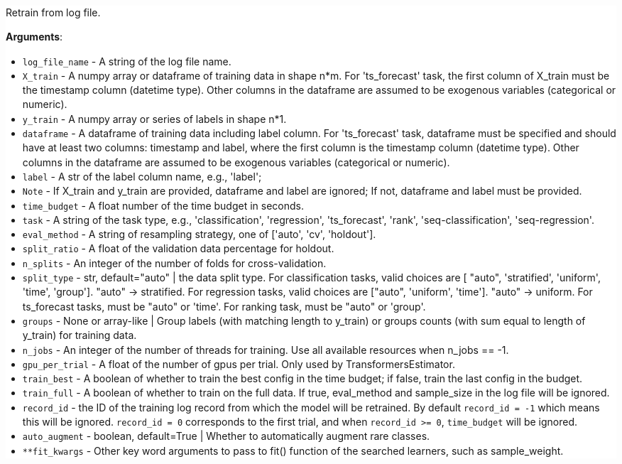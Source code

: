 Retrain from log file.

**Arguments**:

- `log_file_name` - A string of the log file name.
- `X_train` - A numpy array or dataframe of training data in shape n*m.
  For 'ts_forecast' task, the first column of X_train
  must be the timestamp column (datetime type). Other
  columns in the dataframe are assumed to be exogenous
  variables (categorical or numeric).
- `y_train` - A numpy array or series of labels in shape n*1.
- `dataframe` - A dataframe of training data including label column.
  For 'ts_forecast' task, dataframe must be specified and should
  have at least two columns: timestamp and label, where the first
  column is the timestamp column (datetime type). Other columns
  in the dataframe are assumed to be exogenous variables
  (categorical or numeric).
- `label` - A str of the label column name, e.g., 'label';
- `Note` - If X_train and y_train are provided,
  dataframe and label are ignored;
  If not, dataframe and label must be provided.
- `time_budget` - A float number of the time budget in seconds.
- `task` - A string of the task type, e.g.,
  'classification', 'regression', 'ts_forecast', 'rank',
  'seq-classification', 'seq-regression'.
- `eval_method` - A string of resampling strategy, one of
  ['auto', 'cv', 'holdout'].
- `split_ratio` - A float of the validation data percentage for holdout.
- `n_splits` - An integer of the number of folds for cross-validation.
- `split_type` - str, default="auto" | the data split type.
  For classification tasks, valid choices are [
  "auto", 'stratified', 'uniform', 'time', 'group']. "auto" -> stratified.
  For regression tasks, valid choices are ["auto", 'uniform', 'time'].
  "auto" -> uniform.
  For ts_forecast tasks, must be "auto" or 'time'.
  For ranking task, must be "auto" or 'group'.
- `groups` - None or array-like | Group labels (with matching length to
  y_train) or groups counts (with sum equal to length of y_train)
  for training data.
- `n_jobs` - An integer of the number of threads for training. Use all
  available resources when n_jobs == -1.
- `gpu_per_trial` - A float of the number of gpus per trial. Only used by TransformersEstimator.
- `train_best` - A boolean of whether to train the best config in the
  time budget; if false, train the last config in the budget.
- `train_full` - A boolean of whether to train on the full data. If true,
  eval_method and sample_size in the log file will be ignored.
- `record_id` - the ID of the training log record from which the model will
  be retrained. By default `record_id = -1` which means this will be
  ignored. `record_id = 0` corresponds to the first trial, and
  when `record_id >= 0`, `time_budget` will be ignored.
- `auto_augment` - boolean, default=True | Whether to automatically
  augment rare classes.
- `**fit_kwargs` - Other key word arguments to pass to fit() function of
  the searched learners, such as sample_weight.
